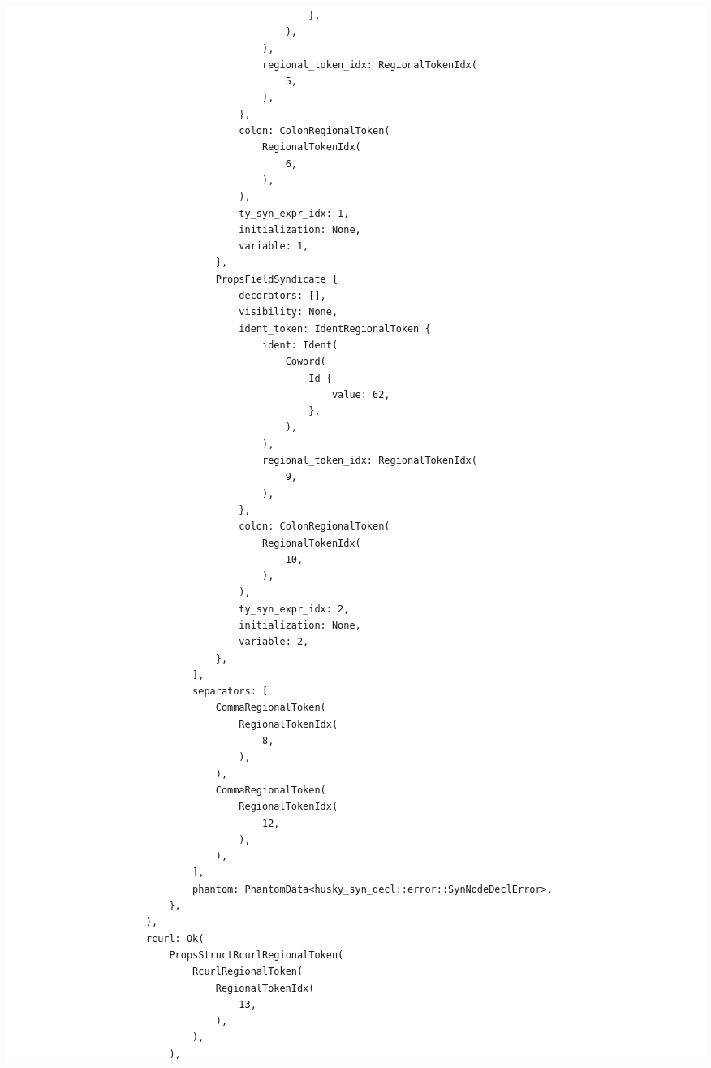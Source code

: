                                                         },
                                                    ),
                                                ),
                                                regional_token_idx: RegionalTokenIdx(
                                                    5,
                                                ),
                                            },
                                            colon: ColonRegionalToken(
                                                RegionalTokenIdx(
                                                    6,
                                                ),
                                            ),
                                            ty_syn_expr_idx: 1,
                                            initialization: None,
                                            variable: 1,
                                        },
                                        PropsFieldSyndicate {
                                            decorators: [],
                                            visibility: None,
                                            ident_token: IdentRegionalToken {
                                                ident: Ident(
                                                    Coword(
                                                        Id {
                                                            value: 62,
                                                        },
                                                    ),
                                                ),
                                                regional_token_idx: RegionalTokenIdx(
                                                    9,
                                                ),
                                            },
                                            colon: ColonRegionalToken(
                                                RegionalTokenIdx(
                                                    10,
                                                ),
                                            ),
                                            ty_syn_expr_idx: 2,
                                            initialization: None,
                                            variable: 2,
                                        },
                                    ],
                                    separators: [
                                        CommaRegionalToken(
                                            RegionalTokenIdx(
                                                8,
                                            ),
                                        ),
                                        CommaRegionalToken(
                                            RegionalTokenIdx(
                                                12,
                                            ),
                                        ),
                                    ],
                                    phantom: PhantomData<husky_syn_decl::error::SynNodeDeclError>,
                                },
                            ),
                            rcurl: Ok(
                                PropsStructRcurlRegionalToken(
                                    RcurlRegionalToken(
                                        RegionalTokenIdx(
                                            13,
                                        ),
                                    ),
                                ),